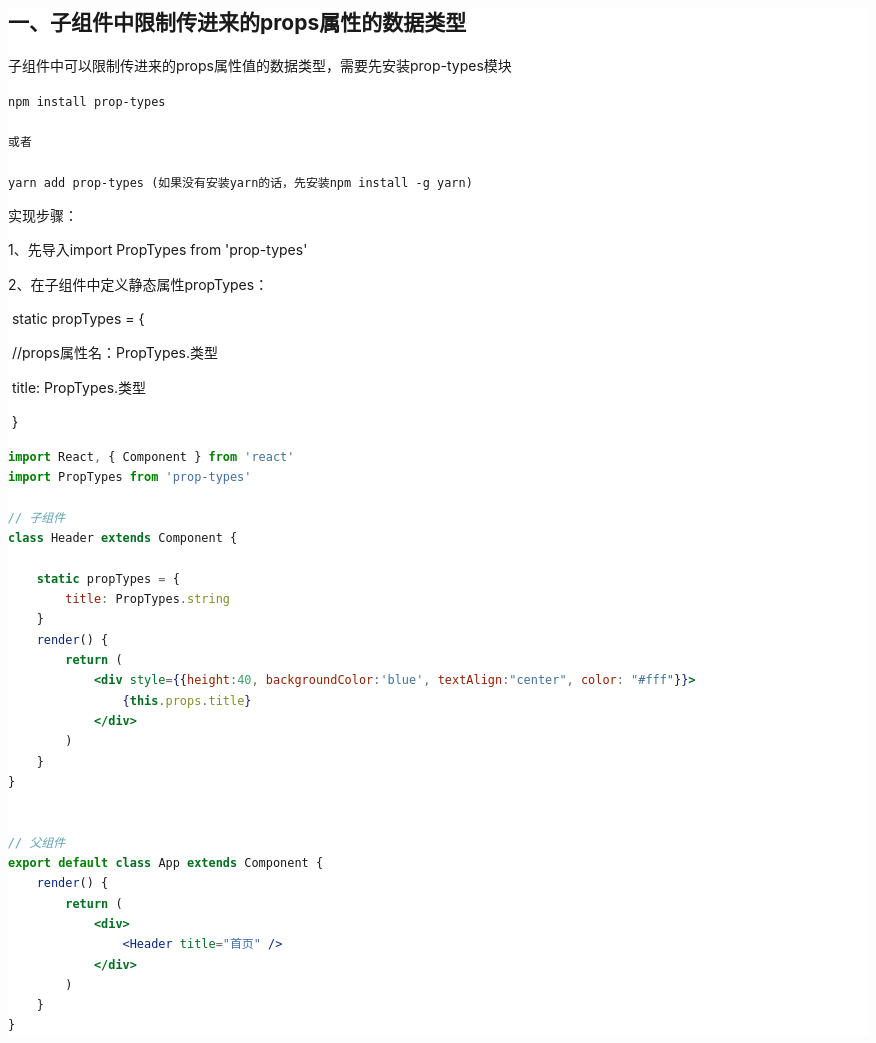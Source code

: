 ## 一、子组件中限制传进来的props属性的数据类型 

子组件中可以限制传进来的props属性值的数据类型，需要先安装prop-types模块

```
npm install prop-types

或者

yarn add prop-types (如果没有安装yarn的话，先安装npm install -g yarn)
```

实现步骤：

1、先导入import PropTypes from 'prop-types'

2、在子组件中定义静态属性propTypes：

​    static propTypes = {

​        //props属性名：PropTypes.类型

​        title: PropTypes.类型

​    }

```jsx
import React, { Component } from 'react'
import PropTypes from 'prop-types'

// 子组件
class Header extends Component {

    static propTypes = {
        title: PropTypes.string
    }
    render() {
        return (
            <div style={{height:40, backgroundColor:'blue', textAlign:"center", color: "#fff"}}>
                {this.props.title}
            </div>
        )
    }
}


// 父组件
export default class App extends Component {
    render() {
        return (
            <div>
                <Header title="首页" />
            </div>
        )
    }
}
```
